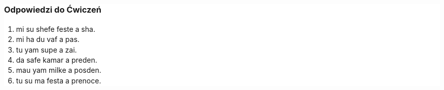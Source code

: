 ### Odpowiedzi do Ćwiczeń

1. mi su shefe feste a sha.
2. mi ha du vaf a pas.
3. tu yam supe a zai.
4. da safe kamar a preden.
5. mau yam milke a posden.
6. tu su ma festa a prenoce.

